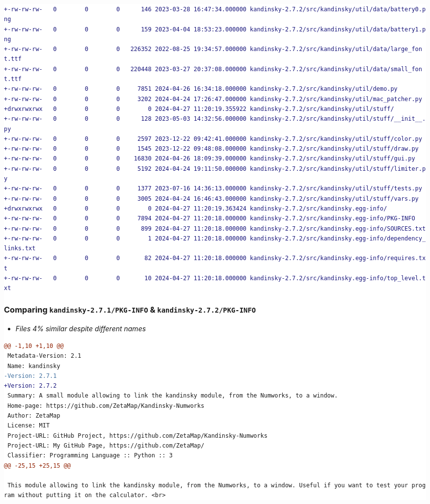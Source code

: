 ```diff
+-rw-rw-rw-   0        0        0      146 2023-03-28 16:47:34.000000 kandinsky-2.7.2/src/kandinsky/util/data/battery0.png
+-rw-rw-rw-   0        0        0      159 2023-04-04 18:53:23.000000 kandinsky-2.7.2/src/kandinsky/util/data/battery1.png
+-rw-rw-rw-   0        0        0   226352 2022-08-25 19:34:57.000000 kandinsky-2.7.2/src/kandinsky/util/data/large_font.ttf
+-rw-rw-rw-   0        0        0   220448 2023-03-27 20:37:08.000000 kandinsky-2.7.2/src/kandinsky/util/data/small_font.ttf
+-rw-rw-rw-   0        0        0     7851 2024-04-26 16:34:18.000000 kandinsky-2.7.2/src/kandinsky/util/demo.py
+-rw-rw-rw-   0        0        0     3202 2024-04-24 17:26:47.000000 kandinsky-2.7.2/src/kandinsky/util/mac_patcher.py
+drwxrwxrwx   0        0        0        0 2024-04-27 11:20:19.355922 kandinsky-2.7.2/src/kandinsky/util/stuff/
+-rw-rw-rw-   0        0        0      128 2023-05-03 14:32:56.000000 kandinsky-2.7.2/src/kandinsky/util/stuff/__init__.py
+-rw-rw-rw-   0        0        0     2597 2023-12-22 09:42:41.000000 kandinsky-2.7.2/src/kandinsky/util/stuff/color.py
+-rw-rw-rw-   0        0        0     1545 2023-12-22 09:48:08.000000 kandinsky-2.7.2/src/kandinsky/util/stuff/draw.py
+-rw-rw-rw-   0        0        0    16830 2024-04-26 18:09:39.000000 kandinsky-2.7.2/src/kandinsky/util/stuff/gui.py
+-rw-rw-rw-   0        0        0     5192 2024-04-24 19:11:50.000000 kandinsky-2.7.2/src/kandinsky/util/stuff/limiter.py
+-rw-rw-rw-   0        0        0     1377 2023-07-16 14:36:13.000000 kandinsky-2.7.2/src/kandinsky/util/stuff/tests.py
+-rw-rw-rw-   0        0        0     3005 2024-04-24 16:46:43.000000 kandinsky-2.7.2/src/kandinsky/util/stuff/vars.py
+drwxrwxrwx   0        0        0        0 2024-04-27 11:20:19.363424 kandinsky-2.7.2/src/kandinsky.egg-info/
+-rw-rw-rw-   0        0        0     7894 2024-04-27 11:20:18.000000 kandinsky-2.7.2/src/kandinsky.egg-info/PKG-INFO
+-rw-rw-rw-   0        0        0      899 2024-04-27 11:20:18.000000 kandinsky-2.7.2/src/kandinsky.egg-info/SOURCES.txt
+-rw-rw-rw-   0        0        0        1 2024-04-27 11:20:18.000000 kandinsky-2.7.2/src/kandinsky.egg-info/dependency_links.txt
+-rw-rw-rw-   0        0        0       82 2024-04-27 11:20:18.000000 kandinsky-2.7.2/src/kandinsky.egg-info/requires.txt
+-rw-rw-rw-   0        0        0       10 2024-04-27 11:20:18.000000 kandinsky-2.7.2/src/kandinsky.egg-info/top_level.txt
```

### Comparing `kandinsky-2.7.1/PKG-INFO` & `kandinsky-2.7.2/PKG-INFO`

 * *Files 4% similar despite different names*

```diff
@@ -1,10 +1,10 @@
 Metadata-Version: 2.1
 Name: kandinsky
-Version: 2.7.1
+Version: 2.7.2
 Summary: A small module allowing to link the kandinsky module, from the Numworks, to a window.
 Home-page: https://github.com/ZetaMap/Kandinsky-Numworks
 Author: ZetaMap
 License: MIT
 Project-URL: GitHub Project, https://github.com/ZetaMap/Kandinsky-Numworks
 Project-URL: My GitHub Page, https://github.com/ZetaMap/
 Classifier: Programming Language :: Python :: 3
@@ -25,15 +25,15 @@
 
 This module allowing to link the kandinsky module, from the Numworks, to a window. Useful if you want to test your program without putting it on the calculator. <br>
```